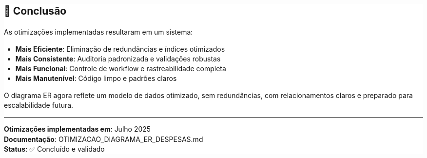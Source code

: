 ## 🎉 **Conclusão**

As otimizações implementadas resultaram em um sistema:

- **Mais Eficiente**: Eliminação de redundâncias e índices otimizados
- **Mais Consistente**: Auditoria padronizada e validações robustas  
- **Mais Funcional**: Controle de workflow e rastreabilidade completa
- **Mais Manutenível**: Código limpo e padrões claros

O diagrama ER agora reflete um modelo de dados otimizado, sem redundâncias, com relacionamentos claros e preparado para escalabilidade futura.

---

**Otimizações implementadas em**: Julho 2025  
**Documentação**: OTIMIZACAO_DIAGRAMA_ER_DESPESAS.md  
**Status**: ✅ Concluído e validado
